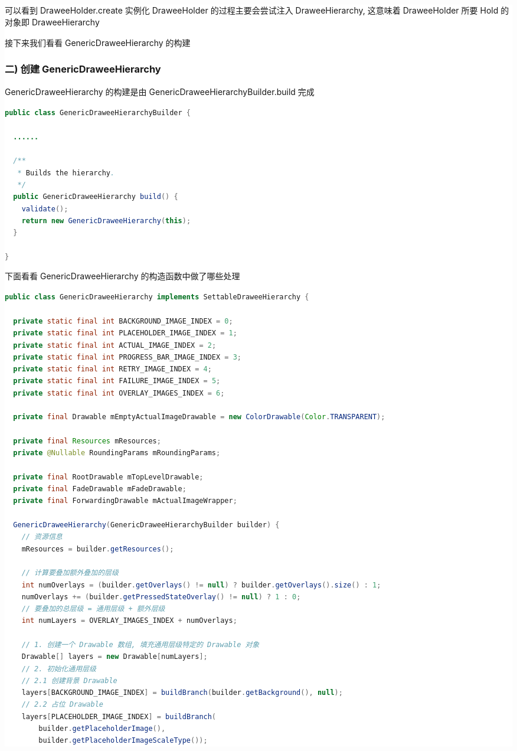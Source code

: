 可以看到 DraweeHolder.create 实例化 DraweeHolder 的过程主要会尝试注入 DraweeHierarchy, 这意味着 DraweeHolder 所要 Hold 的对象即 DraweeHierarchy

接下来我们看看 GenericDraweeHierarchy 的构建

### 二) 创建 GenericDraweeHierarchy

GenericDraweeHierarchy 的构建是由 GenericDraweeHierarchyBuilder.build 完成

```java
public class GenericDraweeHierarchyBuilder {

  ......

  /**
   * Builds the hierarchy.
   */
  public GenericDraweeHierarchy build() {
    validate();
    return new GenericDraweeHierarchy(this);
  }

}
```

下面看看 GenericDraweeHierarchy 的构造函数中做了哪些处理

```java
public class GenericDraweeHierarchy implements SettableDraweeHierarchy {

  private static final int BACKGROUND_IMAGE_INDEX = 0;
  private static final int PLACEHOLDER_IMAGE_INDEX = 1;
  private static final int ACTUAL_IMAGE_INDEX = 2;
  private static final int PROGRESS_BAR_IMAGE_INDEX = 3;
  private static final int RETRY_IMAGE_INDEX = 4;
  private static final int FAILURE_IMAGE_INDEX = 5;
  private static final int OVERLAY_IMAGES_INDEX = 6;

  private final Drawable mEmptyActualImageDrawable = new ColorDrawable(Color.TRANSPARENT);

  private final Resources mResources;
  private @Nullable RoundingParams mRoundingParams;

  private final RootDrawable mTopLevelDrawable;
  private final FadeDrawable mFadeDrawable;
  private final ForwardingDrawable mActualImageWrapper;

  GenericDraweeHierarchy(GenericDraweeHierarchyBuilder builder) {
    // 资源信息
    mResources = builder.getResources();

    // 计算要叠加额外叠加的层级
    int numOverlays = (builder.getOverlays() != null) ? builder.getOverlays().size() : 1;
    numOverlays += (builder.getPressedStateOverlay() != null) ? 1 : 0;
    // 要叠加的总层级 = 通用层级 + 额外层级
    int numLayers = OVERLAY_IMAGES_INDEX + numOverlays;

    // 1. 创建一个 Drawable 数组, 填充通用层级特定的 Drawable 对象
    Drawable[] layers = new Drawable[numLayers];
    // 2. 初始化通用层级
    // 2.1 创建背景 Drawable
    layers[BACKGROUND_IMAGE_INDEX] = buildBranch(builder.getBackground(), null);
    // 2.2 占位 Drawable
    layers[PLACEHOLDER_IMAGE_INDEX] = buildBranch(
        builder.getPlaceholderImage(),
        builder.getPlaceholderImageScaleType());
```